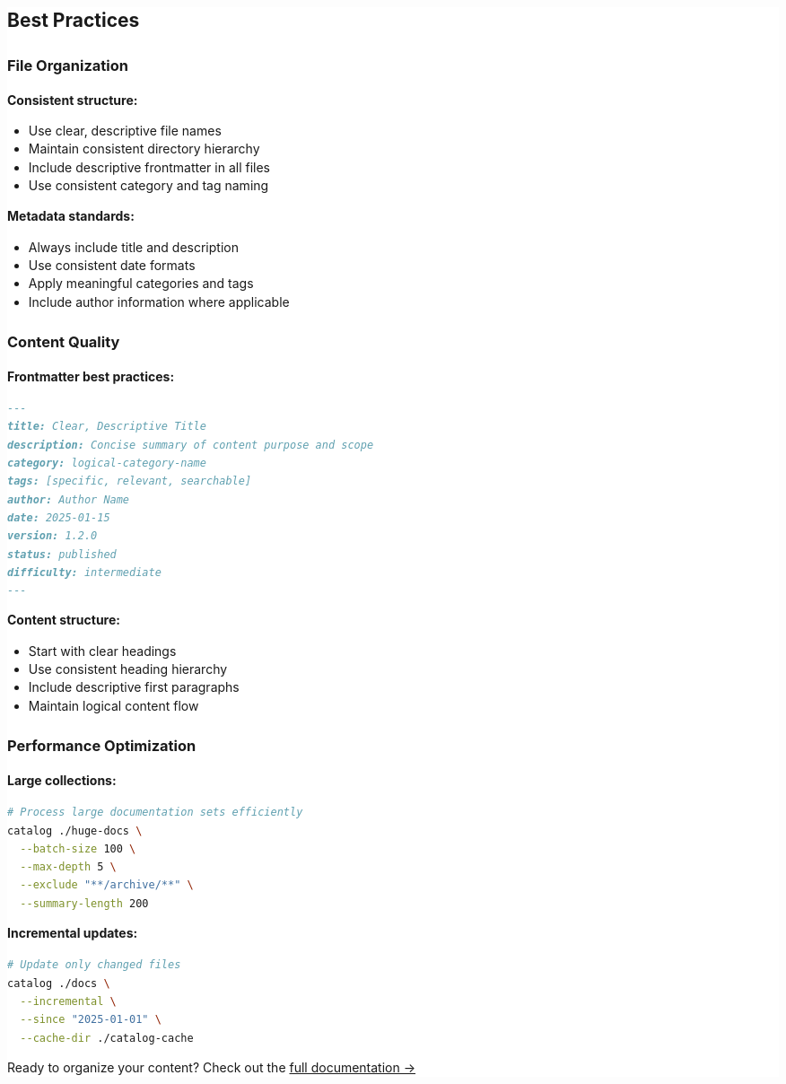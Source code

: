 ## Best Practices

### File Organization

**Consistent structure:**
- Use clear, descriptive file names
- Maintain consistent directory hierarchy
- Include descriptive frontmatter in all files
- Use consistent category and tag naming

**Metadata standards:**
- Always include title and description
- Use consistent date formats
- Apply meaningful categories and tags
- Include author information where applicable

### Content Quality

**Frontmatter best practices:**
```markdown
---
title: Clear, Descriptive Title
description: Concise summary of content purpose and scope
category: logical-category-name
tags: [specific, relevant, searchable]
author: Author Name
date: 2025-01-15
version: 1.2.0
status: published
difficulty: intermediate
---
```

**Content structure:**
- Start with clear headings
- Use consistent heading hierarchy
- Include descriptive first paragraphs
- Maintain logical content flow

### Performance Optimization

**Large collections:**
```bash
# Process large documentation sets efficiently
catalog ./huge-docs \
  --batch-size 100 \
  --max-depth 5 \
  --exclude "**/archive/**" \
  --summary-length 200
```

**Incremental updates:**
```bash
# Update only changed files
catalog ./docs \
  --incremental \
  --since "2025-01-01" \
  --cache-dir ./catalog-cache
```

Ready to organize your content? Check out the [full documentation →](/catalog/docs/)